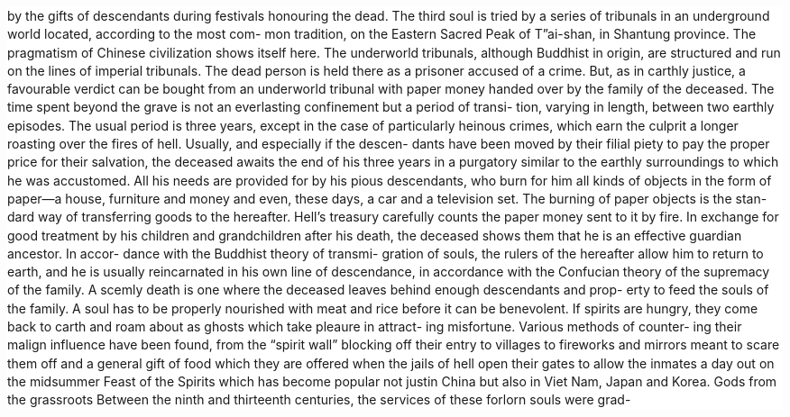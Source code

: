 by the gifts of descendants during festivals 
honouring the dead. The third soul is tried 
by a series of tribunals in an underground 
world located, according to the most com- 
mon tradition, on the Eastern Sacred Peak of 
T”ai-shan, in Shantung province. 
The pragmatism of Chinese civilization 
shows itself here. The underworld tribunals, 
although Buddhist in origin, are structured 
and run on the lines of imperial tribunals. The 
dead person is held there as a prisoner accused 
of a crime. But, as in carthly justice, a 
favourable verdict can be bought from an 
underworld tribunal with paper money 
handed over by the family of the deceased. 
The time spent beyond the grave is not an 
everlasting confinement but a period of transi- 
tion, varying in length, between two earthly 
episodes. The usual period is three years, except 
in the case of particularly heinous crimes, which 
earn the culprit a longer roasting over the fires 
of hell. Usually, and especially if the descen- 
dants have been moved by their filial piety to 
pay the proper price for their salvation, the 
deceased awaits the end of his three years in a 
purgatory similar to the earthly surroundings 
to which he was accustomed. All his needs are 
provided for by his pious descendants, who 
burn for him all kinds of objects in the form 
of paper—a house, furniture and money and 
even, these days, a car and a television set. 
The burning of paper objects is the stan- 
dard way of transferring goods to the hereafter. 
Hell’s treasury carefully counts the paper 
money sent to it by fire. In exchange for good 
treatment by his children and grandchildren 
after his death, the deceased shows them that 
he is an effective guardian ancestor. In accor- 
dance with the Buddhist theory of transmi- 
gration of souls, the rulers of the hereafter 
allow him to return to earth, and he is usually 
reincarnated in his own line of descendance, in 
accordance with the Confucian theory of the 
supremacy of the family. 
A scemly death is one where the deceased 
leaves behind enough descendants and prop- 
erty to feed the souls of the family. A soul 
has to be properly nourished with meat and 
rice before it can be benevolent. If spirits are 
hungry, they come back to carth and roam 
about as ghosts which take pleaure in attract- 
ing misfortune. Various methods of counter- 
ing their malign influence have been found, 
from the “spirit wall” blocking off their entry 
to villages to fireworks and mirrors meant to 
scare them off and a general gift of food which 
they are offered when the jails of hell open 
their gates to allow the inmates a day out on 
the midsummer Feast of the Spirits which has 
become popular not justin China but also in 
Viet Nam, Japan and Korea. 
Gods from the grassroots 
Between the ninth and thirteenth centuries, 
the services of these forlorn souls were grad- 